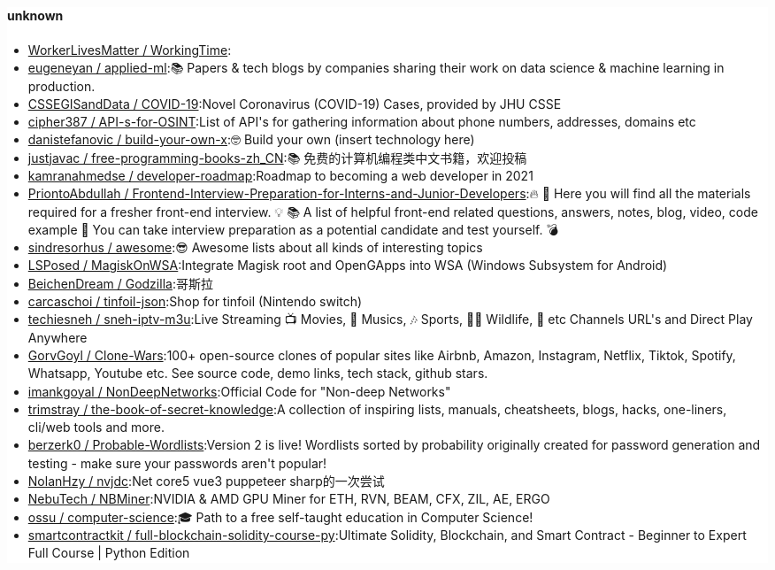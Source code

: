 #### unknown
* [WorkerLivesMatter / WorkingTime](https://github.com/WorkerLivesMatter/WorkingTime):
* [eugeneyan / applied-ml](https://github.com/eugeneyan/applied-ml):📚
Papers & tech blogs by companies sharing their work on data science & machine learning in production.
* [CSSEGISandData / COVID-19](https://github.com/CSSEGISandData/COVID-19):Novel Coronavirus (COVID-19) Cases, provided by JHU CSSE
* [cipher387 / API-s-for-OSINT](https://github.com/cipher387/API-s-for-OSINT):List of API's for gathering information about phone numbers, addresses, domains etc
* [danistefanovic / build-your-own-x](https://github.com/danistefanovic/build-your-own-x):🤓
Build your own (insert technology here)
* [justjavac / free-programming-books-zh_CN](https://github.com/justjavac/free-programming-books-zh_CN):📚
免费的计算机编程类中文书籍，欢迎投稿
* [kamranahmedse / developer-roadmap](https://github.com/kamranahmedse/developer-roadmap):Roadmap to becoming a web developer in 2021
* [PriontoAbdullah / Frontend-Interview-Preparation-for-Interns-and-Junior-Developers](https://github.com/PriontoAbdullah/Frontend-Interview-Preparation-for-Interns-and-Junior-Developers):🔥
🚀
Here you will find all the materials required for a fresher front-end interview.
💡
📚
A list of helpful front-end related questions, answers, notes, blog, video, code example
🎁
You can take interview preparation as a potential candidate and test yourself.
💣
* [sindresorhus / awesome](https://github.com/sindresorhus/awesome):😎
Awesome lists about all kinds of interesting topics
* [LSPosed / MagiskOnWSA](https://github.com/LSPosed/MagiskOnWSA):Integrate Magisk root and OpenGApps into WSA (Windows Subsystem for Android)
* [BeichenDream / Godzilla](https://github.com/BeichenDream/Godzilla):哥斯拉
* [carcaschoi / tinfoil-json](https://github.com/carcaschoi/tinfoil-json):Shop for tinfoil (Nintendo switch)
* [techiesneh / sneh-iptv-m3u](https://github.com/techiesneh/sneh-iptv-m3u):Live Streaming
📺
Movies,
🎥
Musics,
🎶
Sports,
🤹‍♂️
Wildlife,
🦁
etc Channels URL's and Direct Play Anywhere
* [GorvGoyl / Clone-Wars](https://github.com/GorvGoyl/Clone-Wars):100+ open-source clones of popular sites like Airbnb, Amazon, Instagram, Netflix, Tiktok, Spotify, Whatsapp, Youtube etc. See source code, demo links, tech stack, github stars.
* [imankgoyal / NonDeepNetworks](https://github.com/imankgoyal/NonDeepNetworks):Official Code for "Non-deep Networks"
* [trimstray / the-book-of-secret-knowledge](https://github.com/trimstray/the-book-of-secret-knowledge):A collection of inspiring lists, manuals, cheatsheets, blogs, hacks, one-liners, cli/web tools and more.
* [berzerk0 / Probable-Wordlists](https://github.com/berzerk0/Probable-Wordlists):Version 2 is live! Wordlists sorted by probability originally created for password generation and testing - make sure your passwords aren't popular!
* [NolanHzy / nvjdc](https://github.com/NolanHzy/nvjdc):Net core5 vue3 puppeteer sharp的一次尝试
* [NebuTech / NBMiner](https://github.com/NebuTech/NBMiner):NVIDIA & AMD GPU Miner for ETH, RVN, BEAM, CFX, ZIL, AE, ERGO
* [ossu / computer-science](https://github.com/ossu/computer-science):🎓
Path to a free self-taught education in Computer Science!
* [smartcontractkit / full-blockchain-solidity-course-py](https://github.com/smartcontractkit/full-blockchain-solidity-course-py):Ultimate Solidity, Blockchain, and Smart Contract - Beginner to Expert Full Course | Python Edition